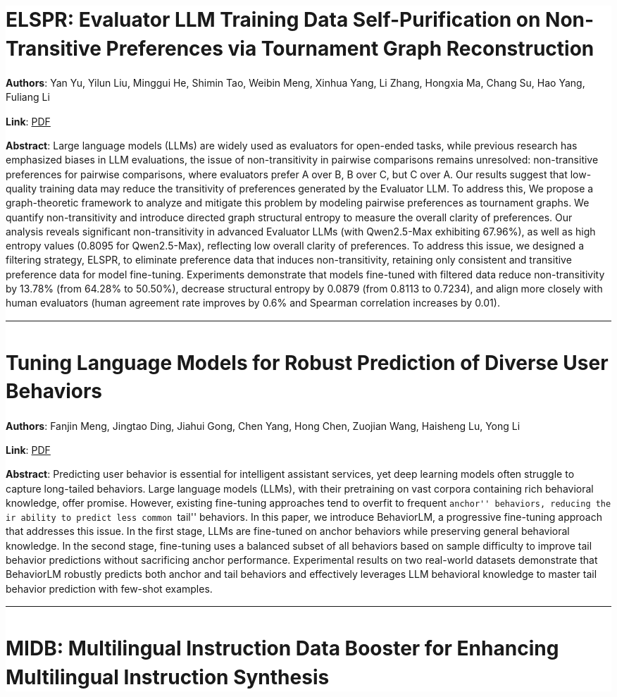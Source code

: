 # ELSPR: Evaluator LLM Training Data Self-Purification on Non-Transitive Preferences via Tournament Graph Reconstruction 

**Authors**: Yan Yu, Yilun Liu, Minggui He, Shimin Tao, Weibin Meng, Xinhua Yang, Li Zhang, Hongxia Ma, Chang Su, Hao Yang, Fuliang Li  

**Link**: [PDF](https://arxiv.org/pdf/2505.17691)  

**Abstract**: Large language models (LLMs) are widely used as evaluators for open-ended tasks, while previous research has emphasized biases in LLM evaluations, the issue of non-transitivity in pairwise comparisons remains unresolved: non-transitive preferences for pairwise comparisons, where evaluators prefer A over B, B over C, but C over A. Our results suggest that low-quality training data may reduce the transitivity of preferences generated by the Evaluator LLM. To address this, We propose a graph-theoretic framework to analyze and mitigate this problem by modeling pairwise preferences as tournament graphs. We quantify non-transitivity and introduce directed graph structural entropy to measure the overall clarity of preferences. Our analysis reveals significant non-transitivity in advanced Evaluator LLMs (with Qwen2.5-Max exhibiting 67.96%), as well as high entropy values (0.8095 for Qwen2.5-Max), reflecting low overall clarity of preferences. To address this issue, we designed a filtering strategy, ELSPR, to eliminate preference data that induces non-transitivity, retaining only consistent and transitive preference data for model fine-tuning. Experiments demonstrate that models fine-tuned with filtered data reduce non-transitivity by 13.78% (from 64.28% to 50.50%), decrease structural entropy by 0.0879 (from 0.8113 to 0.7234), and align more closely with human evaluators (human agreement rate improves by 0.6% and Spearman correlation increases by 0.01). 

---
# Tuning Language Models for Robust Prediction of Diverse User Behaviors 

**Authors**: Fanjin Meng, Jingtao Ding, Jiahui Gong, Chen Yang, Hong Chen, Zuojian Wang, Haisheng Lu, Yong Li  

**Link**: [PDF](https://arxiv.org/pdf/2505.17682)  

**Abstract**: Predicting user behavior is essential for intelligent assistant services, yet deep learning models often struggle to capture long-tailed behaviors. Large language models (LLMs), with their pretraining on vast corpora containing rich behavioral knowledge, offer promise. However, existing fine-tuning approaches tend to overfit to frequent ``anchor'' behaviors, reducing their ability to predict less common ``tail'' behaviors. In this paper, we introduce BehaviorLM, a progressive fine-tuning approach that addresses this issue. In the first stage, LLMs are fine-tuned on anchor behaviors while preserving general behavioral knowledge. In the second stage, fine-tuning uses a balanced subset of all behaviors based on sample difficulty to improve tail behavior predictions without sacrificing anchor performance. Experimental results on two real-world datasets demonstrate that BehaviorLM robustly predicts both anchor and tail behaviors and effectively leverages LLM behavioral knowledge to master tail behavior prediction with few-shot examples. 

---
# MIDB: Multilingual Instruction Data Booster for Enhancing Multilingual Instruction Synthesis 
